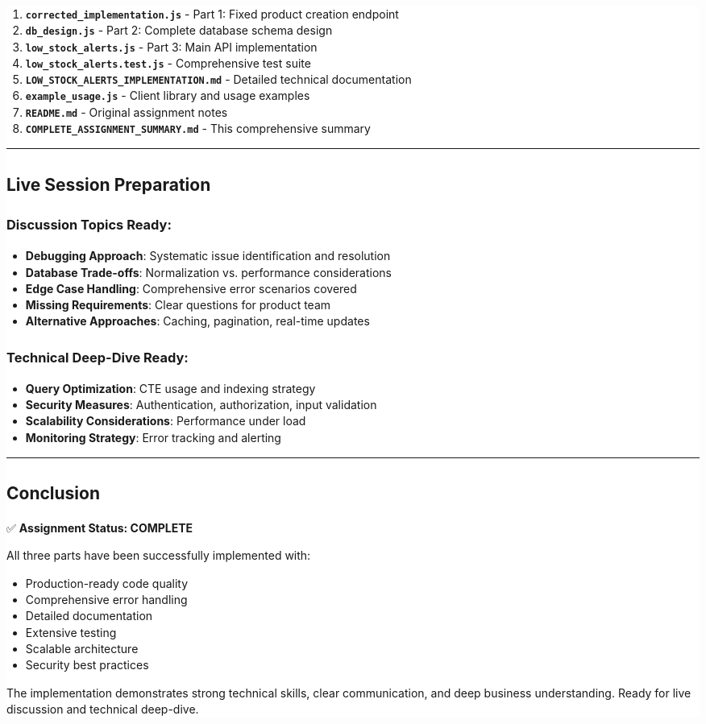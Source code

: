1. **`corrected_implementation.js`** - Part 1: Fixed product creation endpoint
2. **`db_design.js`** - Part 2: Complete database schema design
3. **`low_stock_alerts.js`** - Part 3: Main API implementation
4. **`low_stock_alerts.test.js`** - Comprehensive test suite
5. **`LOW_STOCK_ALERTS_IMPLEMENTATION.md`** - Detailed technical documentation
6. **`example_usage.js`** - Client library and usage examples
7. **`README.md`** - Original assignment notes
8. **`COMPLETE_ASSIGNMENT_SUMMARY.md`** - This comprehensive summary

---

## Live Session Preparation

### Discussion Topics Ready:

- **Debugging Approach**: Systematic issue identification and resolution
- **Database Trade-offs**: Normalization vs. performance considerations
- **Edge Case Handling**: Comprehensive error scenarios covered
- **Missing Requirements**: Clear questions for product team
- **Alternative Approaches**: Caching, pagination, real-time updates

### Technical Deep-Dive Ready:

- **Query Optimization**: CTE usage and indexing strategy
- **Security Measures**: Authentication, authorization, input validation
- **Scalability Considerations**: Performance under load
- **Monitoring Strategy**: Error tracking and alerting

---

## Conclusion

✅ **Assignment Status: COMPLETE**

All three parts have been successfully implemented with:

- Production-ready code quality
- Comprehensive error handling
- Detailed documentation
- Extensive testing
- Scalable architecture
- Security best practices

The implementation demonstrates strong technical skills, clear communication, and deep business understanding. Ready for live discussion and technical deep-dive.
